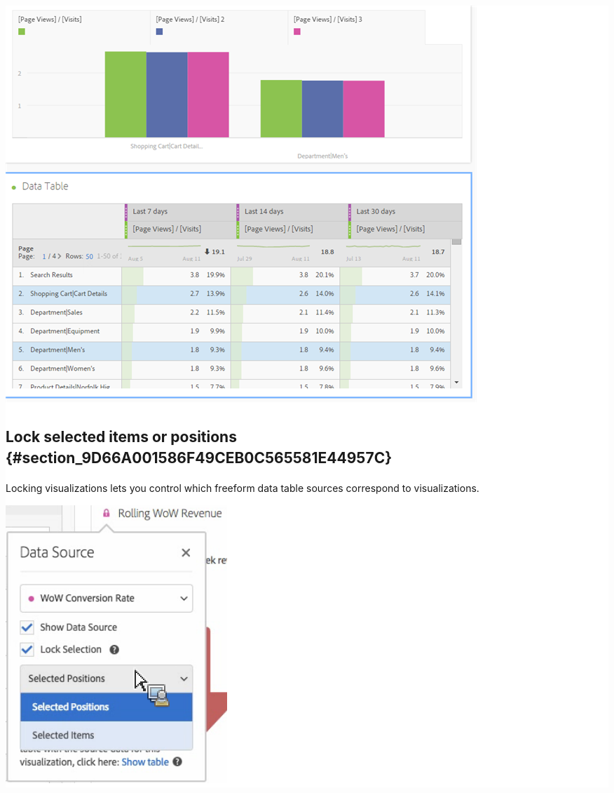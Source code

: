 ![](../assets/visualize-selected-cells.png) 

## Lock selected items or positions {#section_9D66A001586F49CEB0C565581E44957C}

Locking visualizations lets you control which freeform data table sources correspond to visualizations. 

![](../assets/manage-data-source.png) 
